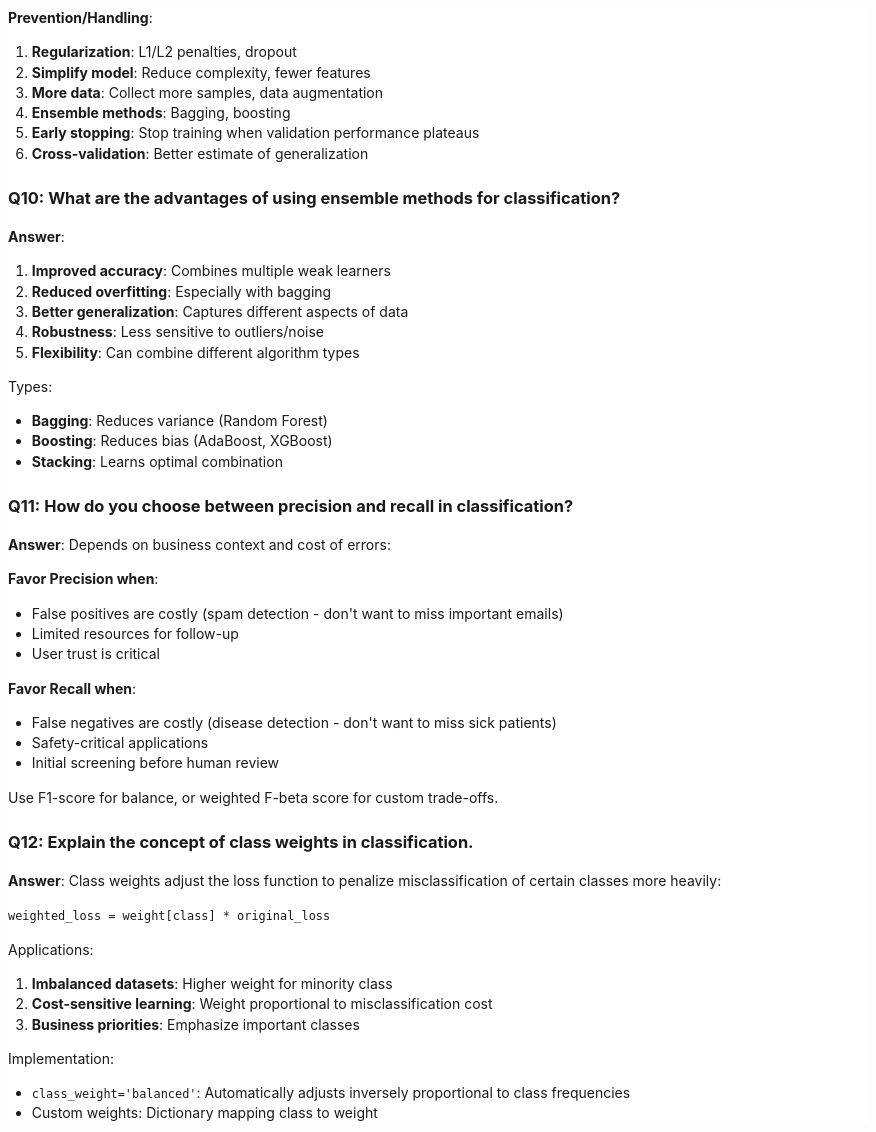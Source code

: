 **Prevention/Handling**:
1. **Regularization**: L1/L2 penalties, dropout
2. **Simplify model**: Reduce complexity, fewer features
3. **More data**: Collect more samples, data augmentation
4. **Ensemble methods**: Bagging, boosting
5. **Early stopping**: Stop training when validation performance plateaus
6. **Cross-validation**: Better estimate of generalization

### Q10: What are the advantages of using ensemble methods for classification?
**Answer**:
1. **Improved accuracy**: Combines multiple weak learners
2. **Reduced overfitting**: Especially with bagging
3. **Better generalization**: Captures different aspects of data
4. **Robustness**: Less sensitive to outliers/noise
5. **Flexibility**: Can combine different algorithm types

Types:
- **Bagging**: Reduces variance (Random Forest)
- **Boosting**: Reduces bias (AdaBoost, XGBoost)
- **Stacking**: Learns optimal combination

### Q11: How do you choose between precision and recall in classification?
**Answer**: Depends on business context and cost of errors:

**Favor Precision when**:
- False positives are costly (spam detection - don't want to miss important emails)
- Limited resources for follow-up
- User trust is critical

**Favor Recall when**:
- False negatives are costly (disease detection - don't want to miss sick patients)
- Safety-critical applications
- Initial screening before human review

Use F1-score for balance, or weighted F-beta score for custom trade-offs.

### Q12: Explain the concept of class weights in classification.
**Answer**: Class weights adjust the loss function to penalize misclassification of certain classes more heavily:

```
weighted_loss = weight[class] * original_loss
```

Applications:
1. **Imbalanced datasets**: Higher weight for minority class
2. **Cost-sensitive learning**: Weight proportional to misclassification cost
3. **Business priorities**: Emphasize important classes

Implementation:
- `class_weight='balanced'`: Automatically adjusts inversely proportional to class frequencies
- Custom weights: Dictionary mapping class to weight
